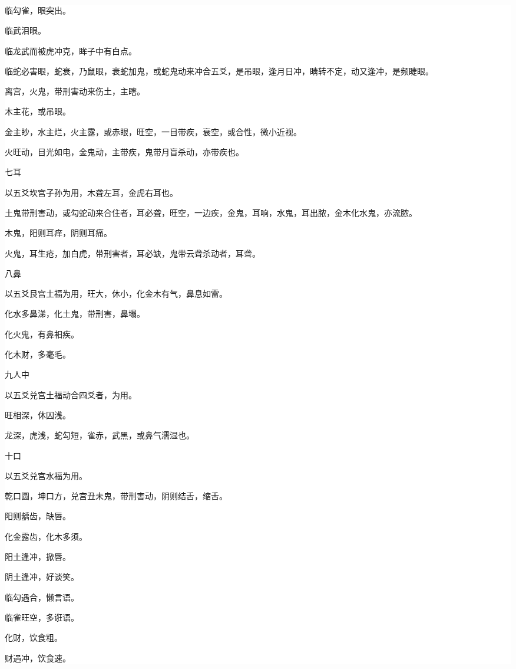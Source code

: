 临勾雀，眼突出。

临武泪眼。

临龙武而被虎冲克，眸子中有白点。

临蛇必害眼，蛇衰，乃鼠眼，衰蛇加鬼，或蛇鬼动来冲合五爻，是吊眼，逢月日冲，睛转不定，动又逢冲，是频睫眼。

离宫，火鬼，带刑害动来伤土，主瞎。

木主花，或吊眼。

金主眇，水主烂，火主露，或赤眼，旺空，一目带疾，衰空，或合性，微小近视。

火旺动，目光如电，金鬼动，主带疾，鬼带月盲杀动，亦带疾也。

七耳

以五爻坎宫子孙为用，木聋左耳，金虎右耳也。

土鬼带刑害动，或勾蛇动来合住者，耳必聋，旺空，一边疾，金鬼，耳响，水鬼，耳出脓，金木化水鬼，亦流脓。

木鬼，阳则耳痒，阴则耳痛。

火鬼，耳生疮，加白虎，带刑害者，耳必缺，鬼带云聋杀动者，耳聋。

八鼻

以五爻艮宫土福为用，旺大，休小，化金木有气，鼻息如雷。

化水多鼻涕，化土鬼，带刑害，鼻塌。

化火鬼，有鼻衵疾。

化木财，多毫毛。

九人中

以五爻兑宫土福动合四爻者，为用。

旺相深，休囚浅。

龙深，虎浅，蛇勾短，雀赤，武黑，或鼻气濡湿也。

十口

以五爻兑宫水福为用。

乾口圆，坤口方，兑宫丑未鬼，带刑害动，阴则结舌，缩舌。

阳则龋齿，缺唇。

化金露齿，化木多须。

阳土逢冲，掀唇。

阴土逢冲，好谈笑。

临勾遇合，懒言语。

临雀旺空，多诳语。

化财，饮食粗。

财遇冲，饮食速。
